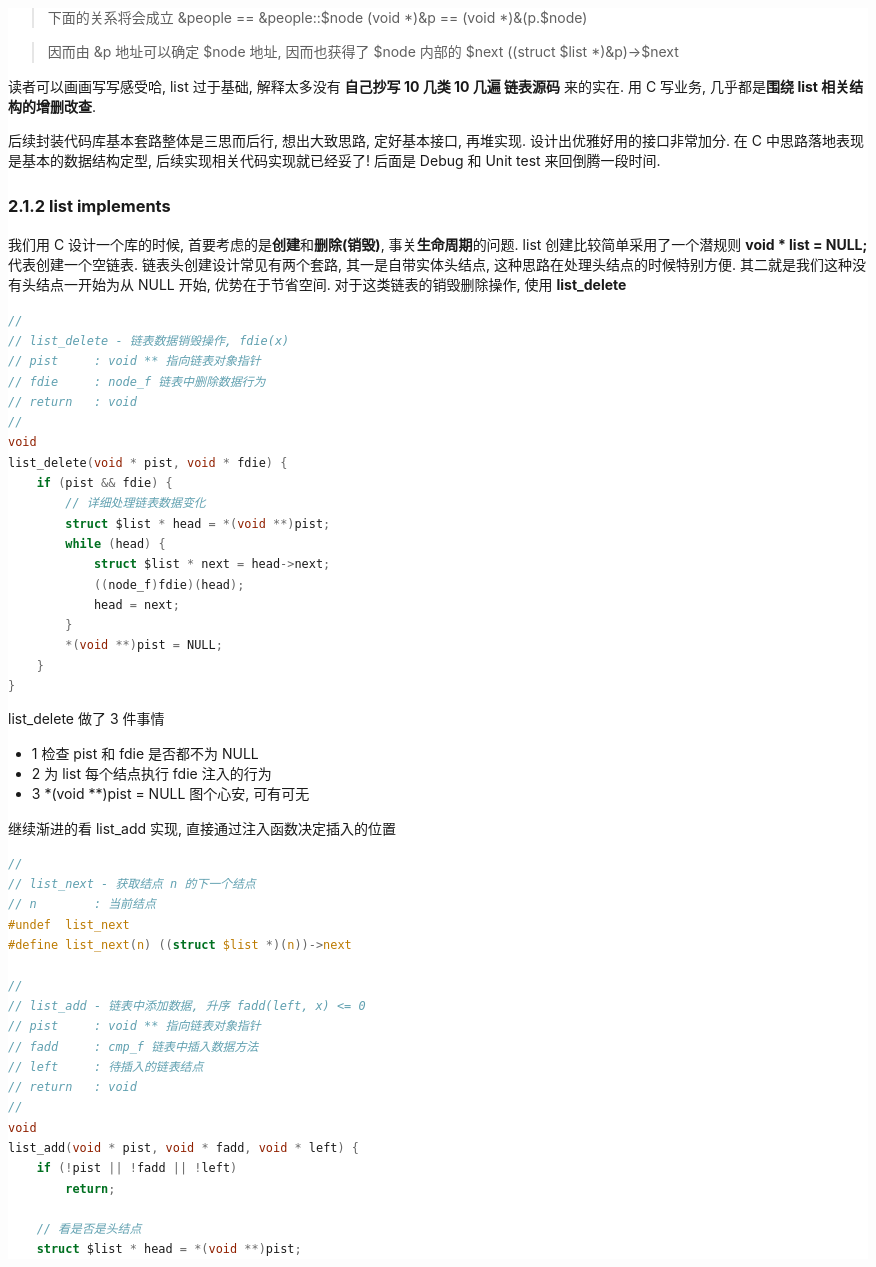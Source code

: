 > 下面的关系将会成立 &people == &people::$node
(void *)&p == (void *)&(p.$node)

> 因而由 &p 地址可以确定 $node 地址, 因而也获得了 $node 内部的 $next
((struct $list *)&p)->$next

读者可以画画写写感受哈, list 过于基础, 解释太多没有 **自己抄写 10 几类 10 几遍 链表源码** 来的实在. 用 C 写业务, 几乎都是**围绕 list 相关结构的增删改查**. 

后续封装代码库基本套路整体是三思而后行, 想出大致思路, 定好基本接口, 再堆实现. 设计出优雅好用的接口非常加分. 在 C 中思路落地表现是基本的数据结构定型, 后续实现相关代码实现就已经妥了! 后面是 Debug 和 Unit test 来回倒腾一段时间.

### 2.1.2 list implements

我们用 C 设计一个库的时候, 首要考虑的是**创建**和**删除(销毁)**, 事关**生命周期**的问题. list 创建比较简单采用了一个潜规则 **void * list = NULL;** 代表创建一个空链表. 链表头创建设计常见有两个套路, 其一是自带实体头结点, 这种思路在处理头结点的时候特别方便. 其二就是我们这种没有头结点一开始为从 NULL 开始, 优势在于节省空间. 对于这类链表的销毁删除操作, 使用 **list_delete**

```C
//
// list_delete - 链表数据销毁操作, fdie(x)
// pist     : void ** 指向链表对象指针
// fdie     : node_f 链表中删除数据行为
// return   : void
//
void 
list_delete(void * pist, void * fdie) {
    if (pist && fdie) {
        // 详细处理链表数据变化
        struct $list * head = *(void **)pist;
        while (head) {
            struct $list * next = head->next;
            ((node_f)fdie)(head);
            head = next;
        }
        *(void **)pist = NULL;
    }
}
```

list_delete 做了 3 件事情

- 1 检查 pist 和 fdie 是否都不为 NULL
- 2 为 list 每个结点执行 fdie 注入的行为
- 3 *(void **)pist = NULL 图个心安, 可有可无
    
继续渐进的看 list_add 实现, 直接通过注入函数决定插入的位置

```C
//
// list_next - 获取结点 n 的下一个结点
// n        : 当前结点
#undef  list_next
#define list_next(n) ((struct $list *)(n))->next

//
// list_add - 链表中添加数据, 升序 fadd(left, x) <= 0
// pist     : void ** 指向链表对象指针
// fadd     : cmp_f 链表中插入数据方法
// left     : 待插入的链表结点
// return   : void
//
void 
list_add(void * pist, void * fadd, void * left) {
    if (!pist || !fadd || !left)
        return;
    
    // 看是否是头结点
    struct $list * head = *(void **)pist;
```